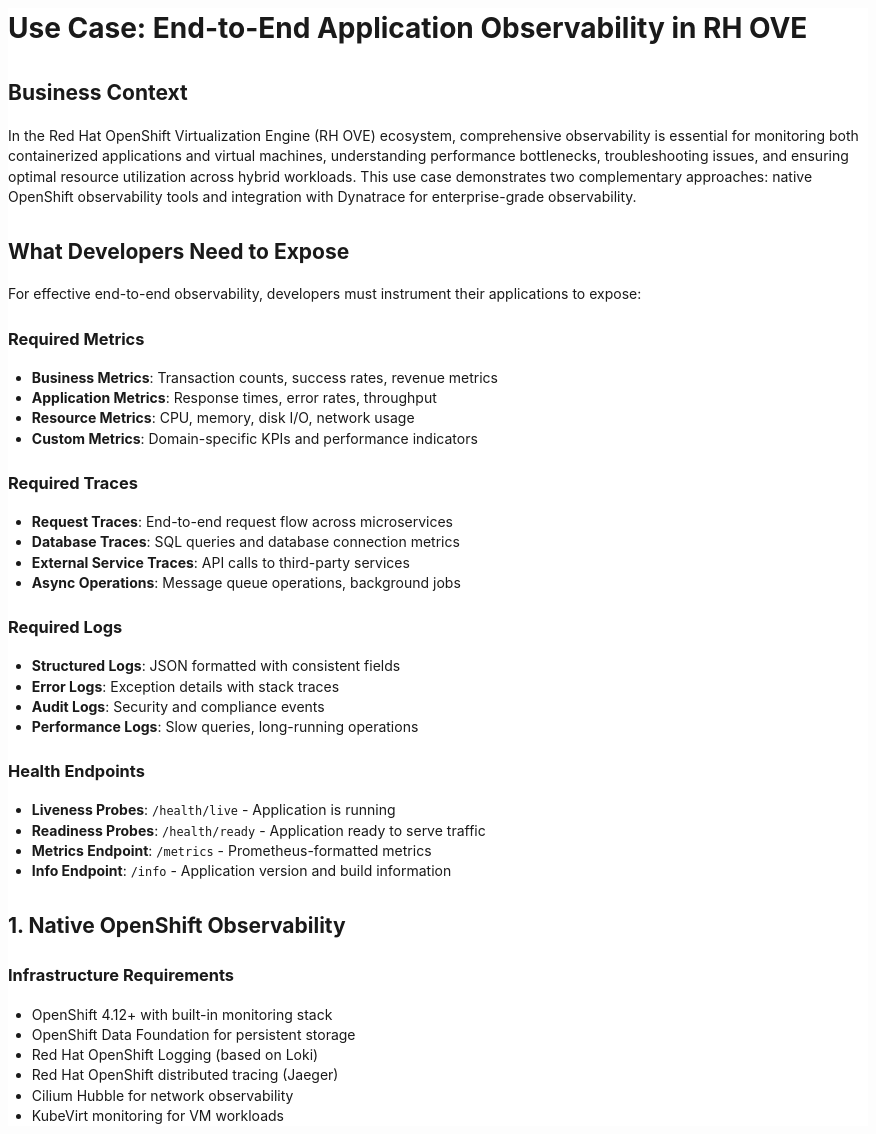 # Use Case: End-to-End Application Observability in RH OVE

## Business Context

In the Red Hat OpenShift Virtualization Engine (RH OVE) ecosystem, comprehensive observability is essential for monitoring both containerized applications and virtual machines, understanding performance bottlenecks, troubleshooting issues, and ensuring optimal resource utilization across hybrid workloads. This use case demonstrates two complementary approaches: native OpenShift observability tools and integration with Dynatrace for enterprise-grade observability.

## What Developers Need to Expose

For effective end-to-end observability, developers must instrument their applications to expose:

### Required Metrics
- **Business Metrics**: Transaction counts, success rates, revenue metrics
- **Application Metrics**: Response times, error rates, throughput
- **Resource Metrics**: CPU, memory, disk I/O, network usage
- **Custom Metrics**: Domain-specific KPIs and performance indicators

### Required Traces
- **Request Traces**: End-to-end request flow across microservices
- **Database Traces**: SQL queries and database connection metrics
- **External Service Traces**: API calls to third-party services
- **Async Operations**: Message queue operations, background jobs

### Required Logs
- **Structured Logs**: JSON formatted with consistent fields
- **Error Logs**: Exception details with stack traces
- **Audit Logs**: Security and compliance events
- **Performance Logs**: Slow queries, long-running operations

### Health Endpoints
- **Liveness Probes**: `/health/live` - Application is running
- **Readiness Probes**: `/health/ready` - Application ready to serve traffic
- **Metrics Endpoint**: `/metrics` - Prometheus-formatted metrics
- **Info Endpoint**: `/info` - Application version and build information

## 1. Native OpenShift Observability

### Infrastructure Requirements
- OpenShift 4.12+ with built-in monitoring stack
- OpenShift Data Foundation for persistent storage
- Red Hat OpenShift Logging (based on Loki)
- Red Hat OpenShift distributed tracing (Jaeger)
- Cilium Hubble for network observability
- KubeVirt monitoring for VM workloads
